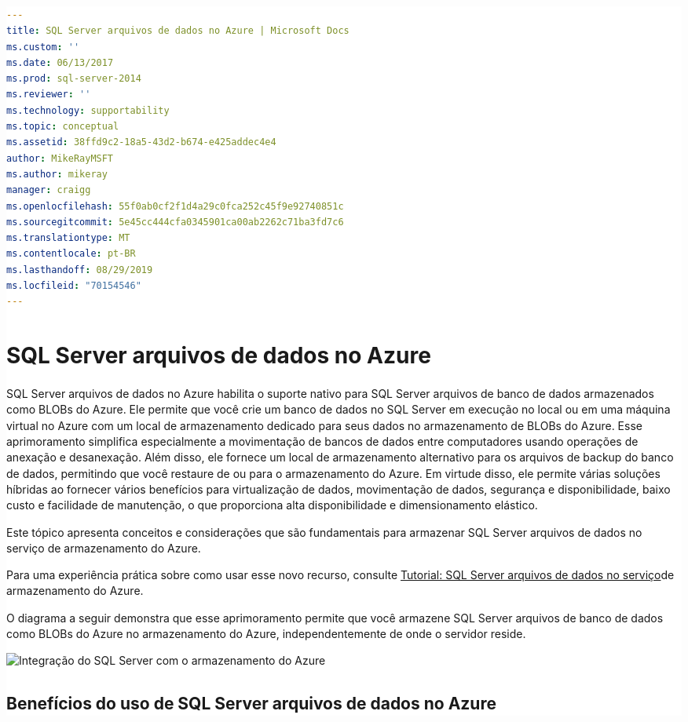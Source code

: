 ```yaml
---
title: SQL Server arquivos de dados no Azure | Microsoft Docs
ms.custom: ''
ms.date: 06/13/2017
ms.prod: sql-server-2014
ms.reviewer: ''
ms.technology: supportability
ms.topic: conceptual
ms.assetid: 38ffd9c2-18a5-43d2-b674-e425addec4e4
author: MikeRayMSFT
ms.author: mikeray
manager: craigg
ms.openlocfilehash: 55f0ab0cf2f1d4a29c0fca252c45f9e92740851c
ms.sourcegitcommit: 5e45cc444cfa0345901ca00ab2262c71ba3fd7c6
ms.translationtype: MT
ms.contentlocale: pt-BR
ms.lasthandoff: 08/29/2019
ms.locfileid: "70154546"
---
```

# <a name="sql-server-data-files-in-azure"></a>SQL Server arquivos de dados no Azure
  SQL Server arquivos de dados no Azure habilita o suporte nativo para SQL Server arquivos de banco de dados armazenados como BLOBs do Azure. Ele permite que você crie um banco de dados no SQL Server em execução no local ou em uma máquina virtual no Azure com um local de armazenamento dedicado para seus dados no armazenamento de BLOBs do Azure. Esse aprimoramento simplifica especialmente a movimentação de bancos de dados entre computadores usando operações de anexação e desanexação. Além disso, ele fornece um local de armazenamento alternativo para os arquivos de backup do banco de dados, permitindo que você restaure de ou para o armazenamento do Azure. Em virtude disso, ele permite várias soluções híbridas ao fornecer vários benefícios para virtualização de dados, movimentação de dados, segurança e disponibilidade, baixo custo e facilidade de manutenção, o que proporciona alta disponibilidade e dimensionamento elástico.  
  
 Este tópico apresenta conceitos e considerações que são fundamentais para armazenar SQL Server arquivos de dados no serviço de armazenamento do Azure.  
  
 Para uma experiência prática sobre como usar esse novo recurso, consulte [Tutorial: SQL Server arquivos de dados no serviço](../tutorial-use-azure-blob-storage-service-with-sql-server-2016.md)de armazenamento do Azure.  
  
 O diagrama a seguir demonstra que esse aprimoramento permite que você armazene SQL Server arquivos de banco de dados como BLOBs do Azure no armazenamento do Azure, independentemente de onde o servidor reside.  
  
 ![Integração do SQL Server com o armazenamento do Azure](../../database-engine/media/sql-server-dbfiles-stored-as-blobs.gif "Integração do SQL Server com o armazenamento do Azure")  
  
## <a name="benefits-of-using-sql-server-data-files-in-azure"></a>Benefícios do uso de SQL Server arquivos de dados no Azure  
  